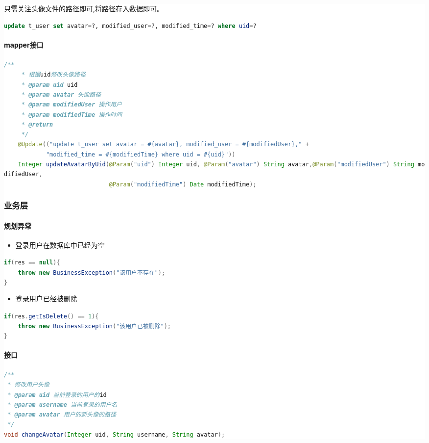 只需关注头像文件的路径即可,将路径存入数据即可。

``` sql
update t_user set avatar=?, modified_user=?, modified_time=? where uid=?
```

#### mapper接口

```java
/**
     * 根据uid修改头像路径
     * @param uid uid
     * @param avatar 头像路径
     * @param modifiedUser 操作用户
     * @param modifiedTime 操作时间
     * @return
     */
    @Update(("update t_user set avatar = #{avatar}, modified_user = #{modifiedUser}," +
            "modified_time = #{modifiedTime} where uid = #{uid}"))
    Integer updateAvatarByUid(@Param("uid") Integer uid, @Param("avatar") String avatar,@Param("modifiedUser") String modifiedUser,
                              @Param("modifiedTime") Date modifiedTime);

```

### 业务层

#### 规划异常

* 登录用户在数据库中已经为空

```java
if(res == null){
    throw new BusinessException("该用户不存在");
}
```

* 登录用户已经被删除

```java
if(res.getIsDelete() == 1){
    throw new BusinessException("该用户已被删除");
}
```

#### 接口

``` java
/**
 * 修改用户头像
 * @param uid 当前登录的用户的id
 * @param username 当前登录的用户名
 * @param avatar 用户的新头像的路径
 */
void changeAvatar(Integer uid, String username, String avatar);
```
